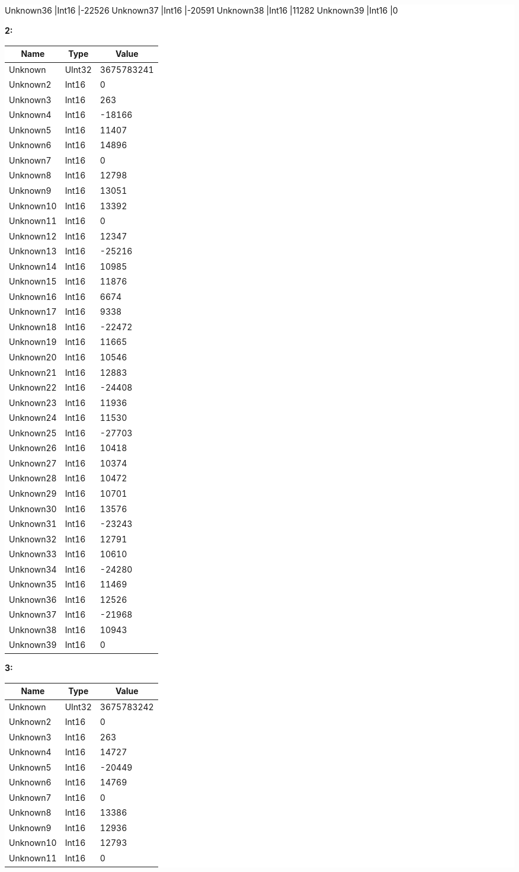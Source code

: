 Unknown36	|Int16	|-22526
Unknown37	|Int16	|-20591
Unknown38	|Int16	|11282
Unknown39	|Int16	|0


**2:**

Name	| Type	| Value
---	|---	|---	|
Unknown	|UInt32	|3675783241
Unknown2	|Int16	|0
Unknown3	|Int16	|263
Unknown4	|Int16	|-18166
Unknown5	|Int16	|11407
Unknown6	|Int16	|14896
Unknown7	|Int16	|0
Unknown8	|Int16	|12798
Unknown9	|Int16	|13051
Unknown10	|Int16	|13392
Unknown11	|Int16	|0
Unknown12	|Int16	|12347
Unknown13	|Int16	|-25216
Unknown14	|Int16	|10985
Unknown15	|Int16	|11876
Unknown16	|Int16	|6674
Unknown17	|Int16	|9338
Unknown18	|Int16	|-22472
Unknown19	|Int16	|11665
Unknown20	|Int16	|10546
Unknown21	|Int16	|12883
Unknown22	|Int16	|-24408
Unknown23	|Int16	|11936
Unknown24	|Int16	|11530
Unknown25	|Int16	|-27703
Unknown26	|Int16	|10418
Unknown27	|Int16	|10374
Unknown28	|Int16	|10472
Unknown29	|Int16	|10701
Unknown30	|Int16	|13576
Unknown31	|Int16	|-23243
Unknown32	|Int16	|12791
Unknown33	|Int16	|10610
Unknown34	|Int16	|-24280
Unknown35	|Int16	|11469
Unknown36	|Int16	|12526
Unknown37	|Int16	|-21968
Unknown38	|Int16	|10943
Unknown39	|Int16	|0


**3:**

Name	| Type	| Value
---	|---	|---	|
Unknown	|UInt32	|3675783242
Unknown2	|Int16	|0
Unknown3	|Int16	|263
Unknown4	|Int16	|14727
Unknown5	|Int16	|-20449
Unknown6	|Int16	|14769
Unknown7	|Int16	|0
Unknown8	|Int16	|13386
Unknown9	|Int16	|12936
Unknown10	|Int16	|12793
Unknown11	|Int16	|0